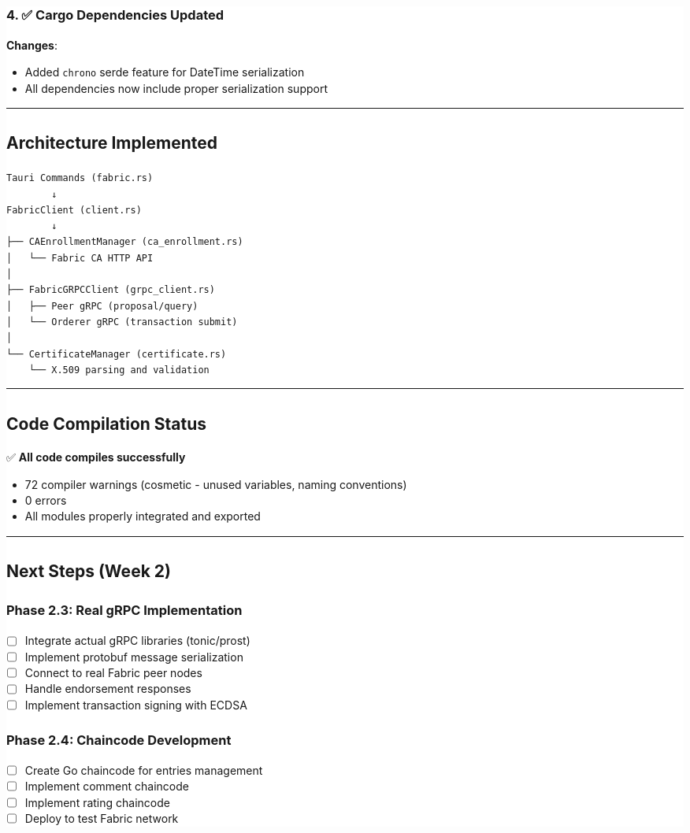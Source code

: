 ### 4. ✅ Cargo Dependencies Updated

**Changes**:
- Added `chrono` serde feature for DateTime serialization
- All dependencies now include proper serialization support

---

## Architecture Implemented

```
Tauri Commands (fabric.rs)
        ↓
FabricClient (client.rs)
        ↓
├── CAEnrollmentManager (ca_enrollment.rs)
│   └── Fabric CA HTTP API
│
├── FabricGRPCClient (grpc_client.rs)
│   ├── Peer gRPC (proposal/query)
│   └── Orderer gRPC (transaction submit)
│
└── CertificateManager (certificate.rs)
    └── X.509 parsing and validation
```

---

## Code Compilation Status

✅ **All code compiles successfully**
- 72 compiler warnings (cosmetic - unused variables, naming conventions)
- 0 errors
- All modules properly integrated and exported

---

## Next Steps (Week 2)

### Phase 2.3: Real gRPC Implementation
- [ ] Integrate actual gRPC libraries (tonic/prost)
- [ ] Implement protobuf message serialization
- [ ] Connect to real Fabric peer nodes
- [ ] Handle endorsement responses
- [ ] Implement transaction signing with ECDSA

### Phase 2.4: Chaincode Development
- [ ] Create Go chaincode for entries management
- [ ] Implement comment chaincode
- [ ] Implement rating chaincode
- [ ] Deploy to test Fabric network
